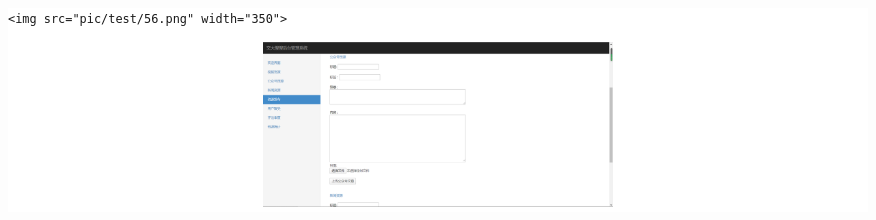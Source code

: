 	<img src="pic/test/56.png" width="350">
</div>


<div align=center>
	<img src="pic/test/57.png" width="350">
</div>

<div align=center>